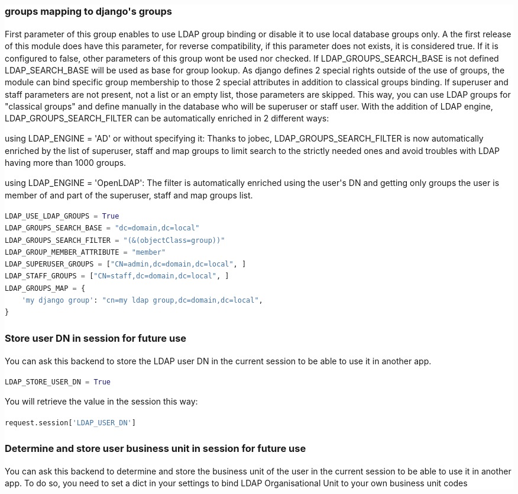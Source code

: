 ### groups mapping to django's groups

First parameter of this group enables to use LDAP group binding or disable it to use local database groups only. A the first release of this module does have this parameter, for reverse compatibility, if this parameter does not exists, it is considered true. If it is configured to false, other parameters of this group wont be used nor checked.
If LDAP_GROUPS_SEARCH_BASE is not defined LDAP_SEARCH_BASE will be used as base for group lookup.
As django defines 2 special rights outside of the use of groups, the module can bind specific group membership to those 2 special attributes in addition to classical groups binding.
If superuser and staff parameters are not present, not a list or an empty list, those parameters are skipped. This way, you can use LDAP groups for "classical groups" and define manually in the database who will be superuser or staff user.
With the addition of LDAP engine, LDAP_GROUPS_SEARCH_FILTER can be automatically enriched in 2 different ways:

using LDAP_ENGINE = 'AD' or without specifying it:
Thanks to jobec, LDAP_GROUPS_SEARCH_FILTER is now automatically enriched by the list of superuser, staff and map groups to limit search to the strictly needed ones and avoid troubles with LDAP having more than 1000 groups.

using LDAP_ENGINE = 'OpenLDAP':
The filter is automatically enriched using the user's DN and getting only groups the user is member of and part of the superuser, staff and map groups list.

```python
LDAP_USE_LDAP_GROUPS = True
LDAP_GROUPS_SEARCH_BASE = "dc=domain,dc=local"
LDAP_GROUPS_SEARCH_FILTER = "(&(objectClass=group))"
LDAP_GROUP_MEMBER_ATTRIBUTE = "member"
LDAP_SUPERUSER_GROUPS = ["CN=admin,dc=domain,dc=local", ]
LDAP_STAFF_GROUPS = ["CN=staff,dc=domain,dc=local", ]
LDAP_GROUPS_MAP = {
    'my django group': "cn=my ldap group,dc=domain,dc=local",
}
```

### Store user DN in session for future use

You can ask this backend to store the LDAP user DN in the current session to be able to use it in another app.

```python
LDAP_STORE_USER_DN = True
```

You will retrieve the value in the session this way:

```python
request.session['LDAP_USER_DN']
```

### Determine and store user business unit in session for future use

You can ask this backend to determine and store the business unit of the user in the current session to be able to use it in another app.
To do so, you need to set a dict in your settings to bind LDAP Organisational Unit to your own business unit codes
